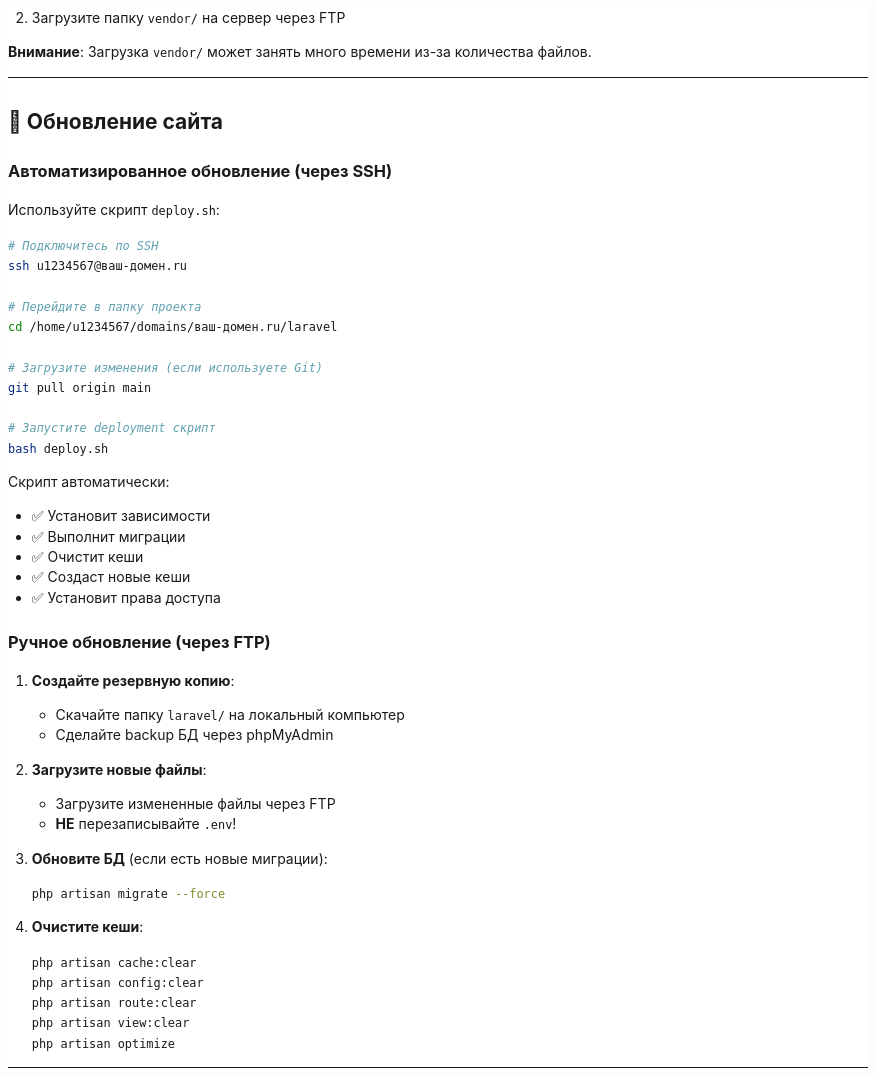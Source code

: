 2. Загрузите папку `vendor/` на сервер через FTP

**Внимание**: Загрузка `vendor/` может занять много времени из-за количества файлов.

---

## 🔄 Обновление сайта

### Автоматизированное обновление (через SSH)

Используйте скрипт `deploy.sh`:

```bash
# Подключитесь по SSH
ssh u1234567@ваш-домен.ru

# Перейдите в папку проекта
cd /home/u1234567/domains/ваш-домен.ru/laravel

# Загрузите изменения (если используете Git)
git pull origin main

# Запустите deployment скрипт
bash deploy.sh
```

Скрипт автоматически:
- ✅ Установит зависимости
- ✅ Выполнит миграции
- ✅ Очистит кеши
- ✅ Создаст новые кеши
- ✅ Установит права доступа

### Ручное обновление (через FTP)

1. **Создайте резервную копию**:
   - Скачайте папку `laravel/` на локальный компьютер
   - Сделайте backup БД через phpMyAdmin

2. **Загрузите новые файлы**:
   - Загрузите измененные файлы через FTP
   - **НЕ** перезаписывайте `.env`!

3. **Обновите БД** (если есть новые миграции):
   ```bash
   php artisan migrate --force
   ```

4. **Очистите кеши**:
   ```bash
   php artisan cache:clear
   php artisan config:clear
   php artisan route:clear
   php artisan view:clear
   php artisan optimize
   ```

---